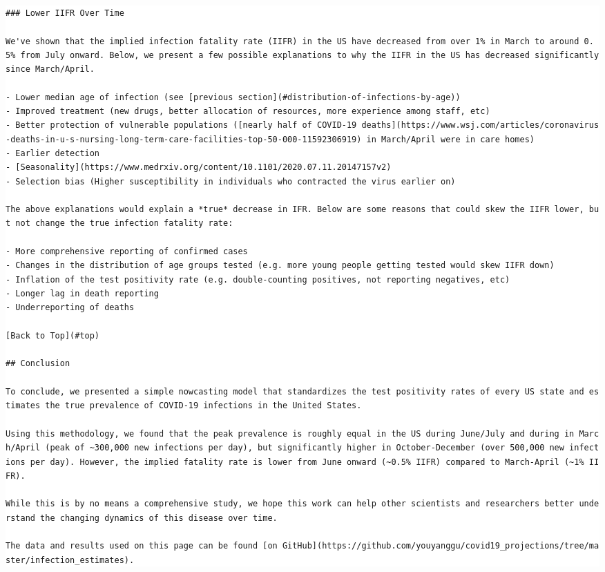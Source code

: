 ```
### Lower IIFR Over Time

We've shown that the implied infection fatality rate (IIFR) in the US have decreased from over 1% in March to around 0.5% from July onward. Below, we present a few possible explanations to why the IIFR in the US has decreased significantly since March/April.

- Lower median age of infection (see [previous section](#distribution-of-infections-by-age))
- Improved treatment (new drugs, better allocation of resources, more experience among staff, etc)
- Better protection of vulnerable populations ([nearly half of COVID-19 deaths](https://www.wsj.com/articles/coronavirus-deaths-in-u-s-nursing-long-term-care-facilities-top-50-000-11592306919) in March/April were in care homes)
- Earlier detection
- [Seasonality](https://www.medrxiv.org/content/10.1101/2020.07.11.20147157v2)
- Selection bias (Higher susceptibility in individuals who contracted the virus earlier on)

The above explanations would explain a *true* decrease in IFR. Below are some reasons that could skew the IIFR lower, but not change the true infection fatality rate:

- More comprehensive reporting of confirmed cases
- Changes in the distribution of age groups tested (e.g. more young people getting tested would skew IIFR down)
- Inflation of the test positivity rate (e.g. double-counting positives, not reporting negatives, etc)
- Longer lag in death reporting
- Underreporting of deaths

[Back to Top](#top)

## Conclusion

To conclude, we presented a simple nowcasting model that standardizes the test positivity rates of every US state and estimates the true prevalence of COVID-19 infections in the United States.

Using this methodology, we found that the peak prevalence is roughly equal in the US during June/July and during in March/April (peak of ~300,000 new infections per day), but significantly higher in October-December (over 500,000 new infections per day). However, the implied fatality rate is lower from June onward (~0.5% IIFR) compared to March-April (~1% IIFR).

While this is by no means a comprehensive study, we hope this work can help other scientists and researchers better understand the changing dynamics of this disease over time.

The data and results used on this page can be found [on GitHub](https://github.com/youyanggu/covid19_projections/tree/master/infection_estimates).
